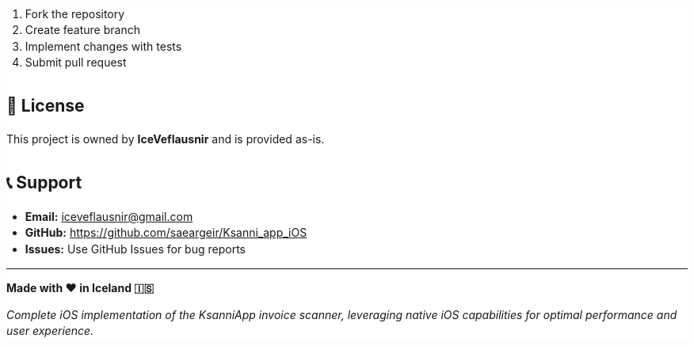 1. Fork the repository
2. Create feature branch
3. Implement changes with tests
4. Submit pull request

## 📄 License

This project is owned by **IceVeflausnir** and is provided as-is.

## 📞 Support

- **Email:** iceveflausnir@gmail.com
- **GitHub:** https://github.com/saeargeir/Ksanni_app_iOS
- **Issues:** Use GitHub Issues for bug reports

---

**Made with ❤️ in Iceland 🇮🇸**

*Complete iOS implementation of the KsanniApp invoice scanner, leveraging native iOS capabilities for optimal performance and user experience.*
